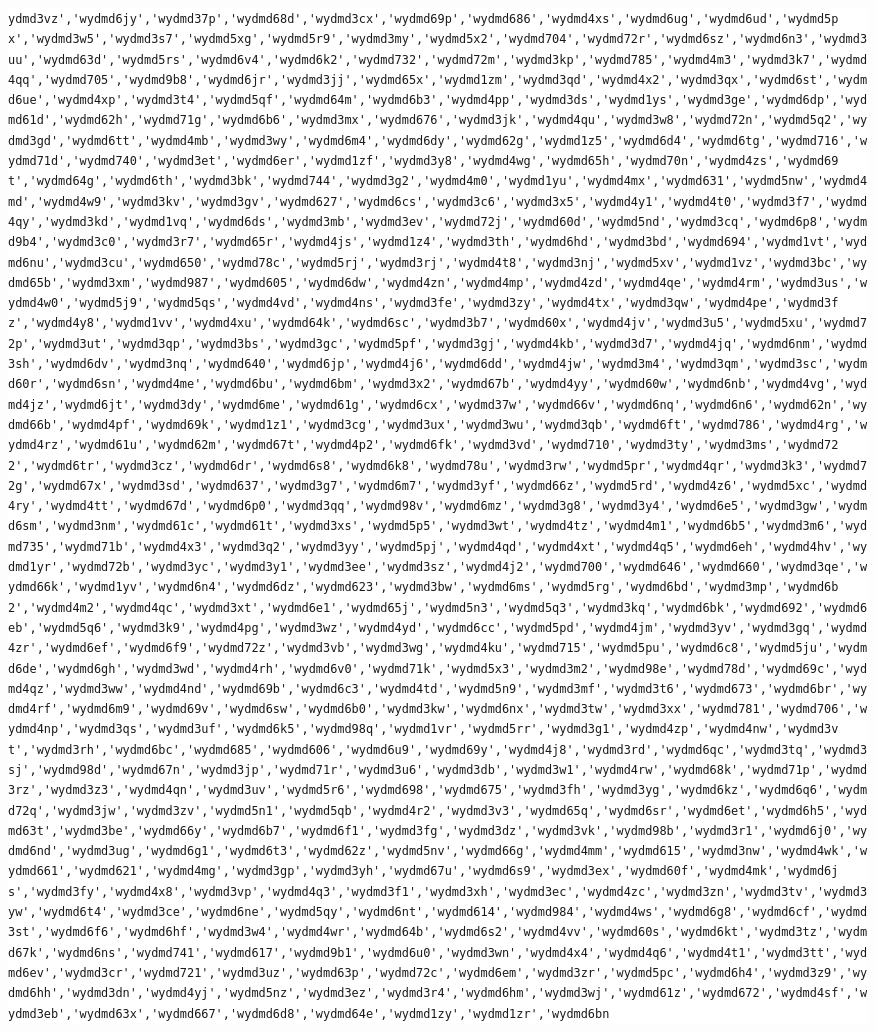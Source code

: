 ```text
ydmd3vz','wydmd6jy','wydmd37p','wydmd68d','wydmd3cx','wydmd69p','wydmd686','wydmd4xs','wydmd6ug','wydmd6ud','wydmd5px','wydmd3w5','wydmd3s7','wydmd5xg','wydmd5r9','wydmd3my','wydmd5x2','wydmd704','wydmd72r','wydmd6sz','wydmd6n3','wydmd3uu','wydmd63d','wydmd5rs','wydmd6v4','wydmd6k2','wydmd732','wydmd72m','wydmd3kp','wydmd785','wydmd4m3','wydmd3k7','wydmd4qq','wydmd705','wydmd9b8','wydmd6jr','wydmd3jj','wydmd65x','wydmd1zm','wydmd3qd','wydmd4x2','wydmd3qx','wydmd6st','wydmd6ue','wydmd4xp','wydmd3t4','wydmd5qf','wydmd64m','wydmd6b3','wydmd4pp','wydmd3ds','wydmd1ys','wydmd3ge','wydmd6dp','wydmd61d','wydmd62h','wydmd71g','wydmd6b6','wydmd3mx','wydmd676','wydmd3jk','wydmd4qu','wydmd3w8','wydmd72n','wydmd5q2','wydmd3gd','wydmd6tt','wydmd4mb','wydmd3wy','wydmd6m4','wydmd6dy','wydmd62g','wydmd1z5','wydmd6d4','wydmd6tg','wydmd716','wydmd71d','wydmd740','wydmd3et','wydmd6er','wydmd1zf','wydmd3y8','wydmd4wg','wydmd65h','wydmd70n','wydmd4zs','wydmd69t','wydmd64g','wydmd6th','wydmd3bk','wydmd744','wydmd3g2','wydmd4m0','wydmd1yu','wydmd4mx','wydmd631','wydmd5nw','wydmd4md','wydmd4w9','wydmd3kv','wydmd3gv','wydmd627','wydmd6cs','wydmd3c6','wydmd3x5','wydmd4y1','wydmd4t0','wydmd3f7','wydmd4qy','wydmd3kd','wydmd1vq','wydmd6ds','wydmd3mb','wydmd3ev','wydmd72j','wydmd60d','wydmd5nd','wydmd3cq','wydmd6p8','wydmd9b4','wydmd3c0','wydmd3r7','wydmd65r','wydmd4js','wydmd1z4','wydmd3th','wydmd6hd','wydmd3bd','wydmd694','wydmd1vt','wydmd6nu','wydmd3cu','wydmd650','wydmd78c','wydmd5rj','wydmd3rj','wydmd4t8','wydmd3nj','wydmd5xv','wydmd1vz','wydmd3bc','wydmd65b','wydmd3xm','wydmd987','wydmd605','wydmd6dw','wydmd4zn','wydmd4mp','wydmd4zd','wydmd4qe','wydmd4rm','wydmd3us','wydmd4w0','wydmd5j9','wydmd5qs','wydmd4vd','wydmd4ns','wydmd3fe','wydmd3zy','wydmd4tx','wydmd3qw','wydmd4pe','wydmd3fz','wydmd4y8','wydmd1vv','wydmd4xu','wydmd64k','wydmd6sc','wydmd3b7','wydmd60x','wydmd4jv','wydmd3u5','wydmd5xu','wydmd72p','wydmd3ut','wydmd3qp','wydmd3bs','wydmd3gc','wydmd5pf','wydmd3gj','wydmd4kb','wydmd3d7','wydmd4jq','wydmd6nm','wydmd3sh','wydmd6dv','wydmd3nq','wydmd640','wydmd6jp','wydmd4j6','wydmd6dd','wydmd4jw','wydmd3m4','wydmd3qm','wydmd3sc','wydmd60r','wydmd6sn','wydmd4me','wydmd6bu','wydmd6bm','wydmd3x2','wydmd67b','wydmd4yy','wydmd60w','wydmd6nb','wydmd4vg','wydmd4jz','wydmd6jt','wydmd3dy','wydmd6me','wydmd61g','wydmd6cx','wydmd37w','wydmd66v','wydmd6nq','wydmd6n6','wydmd62n','wydmd66b','wydmd4pf','wydmd69k','wydmd1z1','wydmd3cg','wydmd3ux','wydmd3wu','wydmd3qb','wydmd6ft','wydmd786','wydmd4rg','wydmd4rz','wydmd61u','wydmd62m','wydmd67t','wydmd4p2','wydmd6fk','wydmd3vd','wydmd710','wydmd3ty','wydmd3ms','wydmd722','wydmd6tr','wydmd3cz','wydmd6dr','wydmd6s8','wydmd6k8','wydmd78u','wydmd3rw','wydmd5pr','wydmd4qr','wydmd3k3','wydmd72g','wydmd67x','wydmd3sd','wydmd637','wydmd3g7','wydmd6m7','wydmd3yf','wydmd66z','wydmd5rd','wydmd4z6','wydmd5xc','wydmd4ry','wydmd4tt','wydmd67d','wydmd6p0','wydmd3qq','wydmd98v','wydmd6mz','wydmd3g8','wydmd3y4','wydmd6e5','wydmd3gw','wydmd6sm','wydmd3nm','wydmd61c','wydmd61t','wydmd3xs','wydmd5p5','wydmd3wt','wydmd4tz','wydmd4m1','wydmd6b5','wydmd3m6','wydmd735','wydmd71b','wydmd4x3','wydmd3q2','wydmd3yy','wydmd5pj','wydmd4qd','wydmd4xt','wydmd4q5','wydmd6eh','wydmd4hv','wydmd1yr','wydmd72b','wydmd3yc','wydmd3y1','wydmd3ee','wydmd3sz','wydmd4j2','wydmd700','wydmd646','wydmd660','wydmd3qe','wydmd66k','wydmd1yv','wydmd6n4','wydmd6dz','wydmd623','wydmd3bw','wydmd6ms','wydmd5rg','wydmd6bd','wydmd3mp','wydmd6b2','wydmd4m2','wydmd4qc','wydmd3xt','wydmd6e1','wydmd65j','wydmd5n3','wydmd5q3','wydmd3kq','wydmd6bk','wydmd692','wydmd6eb','wydmd5q6','wydmd3k9','wydmd4pg','wydmd3wz','wydmd4yd','wydmd6cc','wydmd5pd','wydmd4jm','wydmd3yv','wydmd3gq','wydmd4zr','wydmd6ef','wydmd6f9','wydmd72z','wydmd3vb','wydmd3wg','wydmd4ku','wydmd715','wydmd5pu','wydmd6c8','wydmd5ju','wydmd6de','wydmd6gh','wydmd3wd','wydmd4rh','wydmd6v0','wydmd71k','wydmd5x3','wydmd3m2','wydmd98e','wydmd78d','wydmd69c','wydmd4qz','wydmd3ww','wydmd4nd','wydmd69b','wydmd6c3','wydmd4td','wydmd5n9','wydmd3mf','wydmd3t6','wydmd673','wydmd6br','wydmd4rf','wydmd6m9','wydmd69v','wydmd6sw','wydmd6b0','wydmd3kw','wydmd6nx','wydmd3tw','wydmd3xx','wydmd781','wydmd706','wydmd4np','wydmd3qs','wydmd3uf','wydmd6k5','wydmd98q','wydmd1vr','wydmd5rr','wydmd3g1','wydmd4zp','wydmd4nw','wydmd3vt','wydmd3rh','wydmd6bc','wydmd685','wydmd606','wydmd6u9','wydmd69y','wydmd4j8','wydmd3rd','wydmd6qc','wydmd3tq','wydmd3sj','wydmd98d','wydmd67n','wydmd3jp','wydmd71r','wydmd3u6','wydmd3db','wydmd3w1','wydmd4rw','wydmd68k','wydmd71p','wydmd3rz','wydmd3z3','wydmd4qn','wydmd3uv','wydmd5r6','wydmd698','wydmd675','wydmd3fh','wydmd3yg','wydmd6kz','wydmd6q6','wydmd72q','wydmd3jw','wydmd3zv','wydmd5n1','wydmd5qb','wydmd4r2','wydmd3v3','wydmd65q','wydmd6sr','wydmd6et','wydmd6h5','wydmd63t','wydmd3be','wydmd66y','wydmd6b7','wydmd6f1','wydmd3fg','wydmd3dz','wydmd3vk','wydmd98b','wydmd3r1','wydmd6j0','wydmd6nd','wydmd3ug','wydmd6g1','wydmd6t3','wydmd62z','wydmd5nv','wydmd66g','wydmd4mm','wydmd615','wydmd3nw','wydmd4wk','wydmd661','wydmd621','wydmd4mg','wydmd3gp','wydmd3yh','wydmd67u','wydmd6s9','wydmd3ex','wydmd60f','wydmd4mk','wydmd6js','wydmd3fy','wydmd4x8','wydmd3vp','wydmd4q3','wydmd3f1','wydmd3xh','wydmd3ec','wydmd4zc','wydmd3zn','wydmd3tv','wydmd3yw','wydmd6t4','wydmd3ce','wydmd6ne','wydmd5qy','wydmd6nt','wydmd614','wydmd984','wydmd4ws','wydmd6g8','wydmd6cf','wydmd3st','wydmd6f6','wydmd6hf','wydmd3w4','wydmd4wr','wydmd64b','wydmd6s2','wydmd4vv','wydmd60s','wydmd6kt','wydmd3tz','wydmd67k','wydmd6ns','wydmd741','wydmd617','wydmd9b1','wydmd6u0','wydmd3wn','wydmd4x4','wydmd4q6','wydmd4t1','wydmd3tt','wydmd6ev','wydmd3cr','wydmd721','wydmd3uz','wydmd63p','wydmd72c','wydmd6em','wydmd3zr','wydmd5pc','wydmd6h4','wydmd3z9','wydmd6hh','wydmd3dn','wydmd4yj','wydmd5nz','wydmd3ez','wydmd3r4','wydmd6hm','wydmd3wj','wydmd61z','wydmd672','wydmd4sf','wydmd3eb','wydmd63x','wydmd667','wydmd6d8','wydmd64e','wydmd1zy','wydmd1zr','wydmd6bn
```